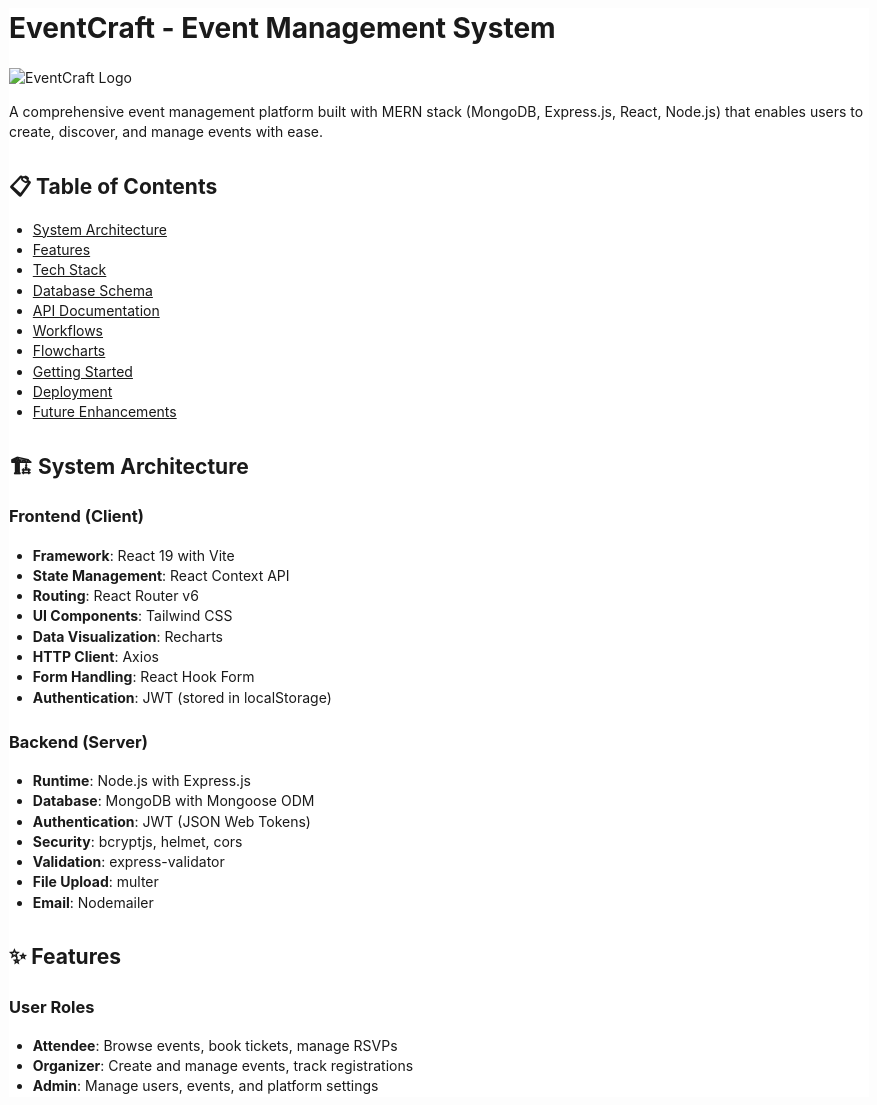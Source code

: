 # EventCraft - Event Management System

![EventCraft Logo](https://via.placeholder.com/150x50?text=EventCraft)

A comprehensive event management platform built with MERN stack (MongoDB, Express.js, React, Node.js) that enables users to create, discover, and manage events with ease.

## 📋 Table of Contents
- [System Architecture](#-system-architecture)
- [Features](#-features)
- [Tech Stack](#-tech-stack)
- [Database Schema](#-database-schema)
- [API Documentation](#-api-documentation)
- [Workflows](#-workflows)
- [Flowcharts](#-flowcharts)
- [Getting Started](#-getting-started)
- [Deployment](#-deployment)
- [Future Enhancements](#-future-enhancements)

## 🏗️ System Architecture

### Frontend (Client)
- **Framework**: React 19 with Vite
- **State Management**: React Context API
- **Routing**: React Router v6
- **UI Components**: Tailwind CSS
- **Data Visualization**: Recharts
- **HTTP Client**: Axios
- **Form Handling**: React Hook Form
- **Authentication**: JWT (stored in localStorage)

### Backend (Server)
- **Runtime**: Node.js with Express.js
- **Database**: MongoDB with Mongoose ODM
- **Authentication**: JWT (JSON Web Tokens)
- **Security**: bcryptjs, helmet, cors
- **Validation**: express-validator
- **File Upload**: multer
- **Email**: Nodemailer

## ✨ Features

### User Roles
- **Attendee**: Browse events, book tickets, manage RSVPs
- **Organizer**: Create and manage events, track registrations
- **Admin**: Manage users, events, and platform settings
